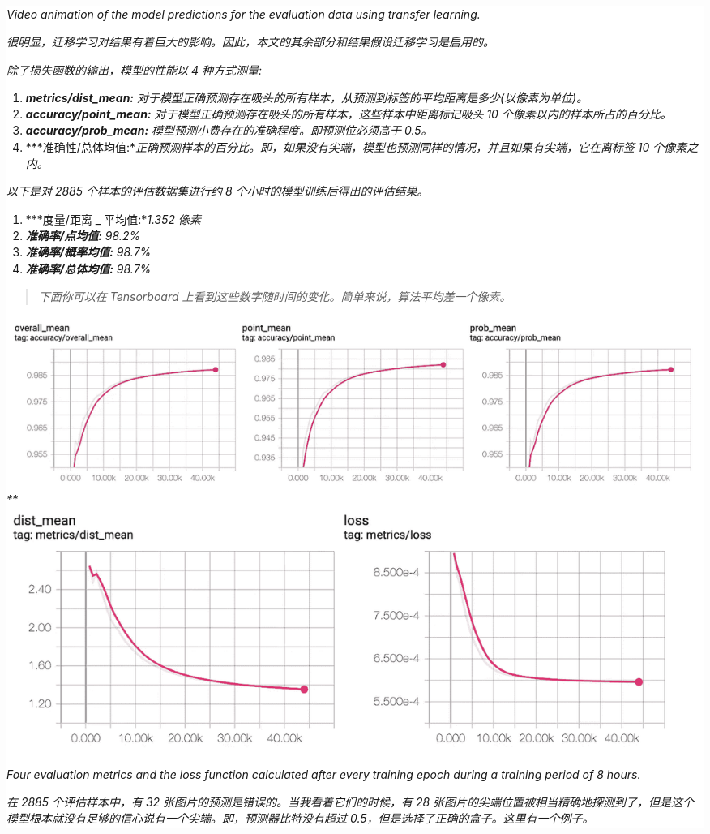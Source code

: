 *Video animation of the model predictions for the evaluation data using transfer learning.*

*很明显，迁移学习对结果有着巨大的影响。因此，本文的其余部分和结果假设迁移学习是启用的。*

*除了损失函数的输出，模型的性能以 4 种方式测量:*

1.  ***metrics/dist_mean:** 对于模型正确预测存在吸头的所有样本，从预测到标签的平均距离是多少(以像素为单位)。*
2.  ***accuracy/point_mean:** 对于模型正确预测存在吸头的所有样本，这些样本中距离标记吸头 10 个像素以内的样本所占的百分比。*
3.  ***accuracy/prob_mean:** 模型预测小费存在的准确程度。即预测位必须高于 0.5。*
4.  ***准确性/总体均值:**正确预测样本的百分比。即，如果没有尖端，模型也预测同样的情况，并且如果有尖端，它在离标签 10 个像素之内。*

*以下是对 2885 个样本的评估数据集进行约 8 个小时的模型训练后得出的评估结果。*

1.  ***度量/距离 _ 平均值:**1.352 像素*
2.  ***准确率/点均值:** 98.2%*
3.  ***准确率/概率均值:** 98.7%*
4.  ***准确率/总体均值:** 98.7%*

> *下面你可以在 Tensorboard 上看到这些数字随时间的变化。简单来说，算法平均差一个像素。*

*![](img/4565d3eccb5242ee2d13654cd0b8a7eb.png)**![](img/075592eac2f995f6e150e5a6e06c032c.png)*

*Four evaluation metrics and the loss function calculated after every training epoch during a training period of 8 hours.*

*在 2885 个评估样本中，有 32 张图片的预测是错误的。当我看着它们的时候，有 28 张图片的尖端位置被相当精确地探测到了，但是这个模型根本就没有足够的信心说有一个尖端。即，预测器比特没有超过 0.5，但是选择了正确的盒子。这里有一个例子。*
